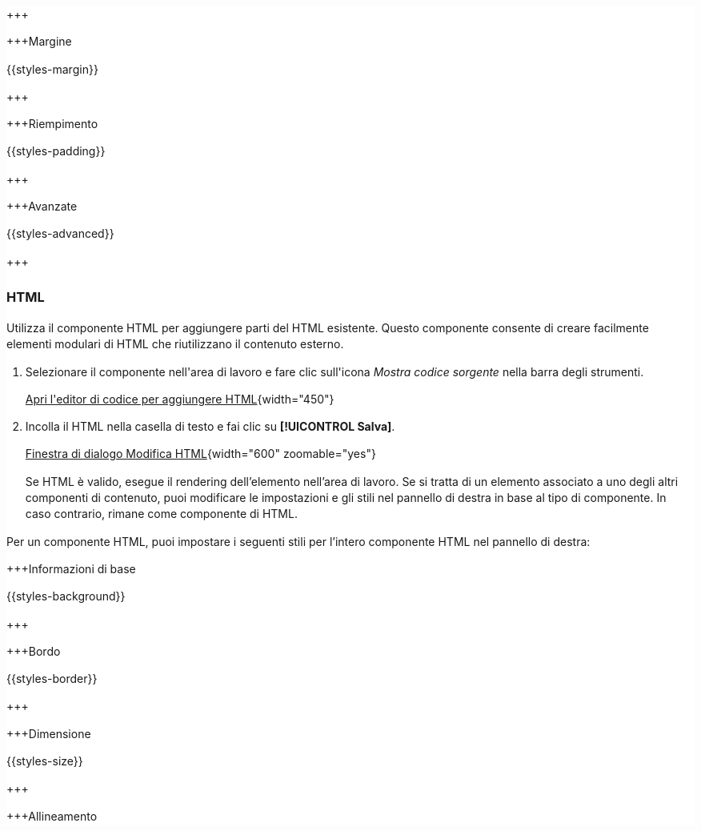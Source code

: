 +++

+++Margine

{{styles-margin}}

+++

+++Riempimento

{{styles-padding}}

+++

+++Avanzate

{{styles-advanced}}

+++

### HTML

Utilizza il componente HTML per aggiungere parti del HTML esistente. Questo componente consente di creare facilmente elementi modulari di HTML che riutilizzano il contenuto esterno.

1. Selezionare il componente nell&#39;area di lavoro e fare clic sull&#39;icona _Mostra codice sorgente_ nella barra degli strumenti.

   [Apri l&#39;editor di codice per aggiungere HTML](./assets/content-components-html-show-code.png){width="450"}

1. Incolla il HTML nella casella di testo e fai clic su **[!UICONTROL Salva]**.

   [Finestra di dialogo Modifica HTML](./assets/content-components-html-edit-dialog.png){width="600" zoomable="yes"}

   Se HTML è valido, esegue il rendering dell’elemento nell’area di lavoro. Se si tratta di un elemento associato a uno degli altri componenti di contenuto, puoi modificare le impostazioni e gli stili nel pannello di destra in base al tipo di componente. In caso contrario, rimane come componente di HTML.

Per un componente HTML, puoi impostare i seguenti stili per l’intero componente HTML nel pannello di destra:

+++Informazioni di base

{{styles-background}}

+++

+++Bordo

{{styles-border}}

+++

+++Dimensione

{{styles-size}}

+++

+++Allineamento
